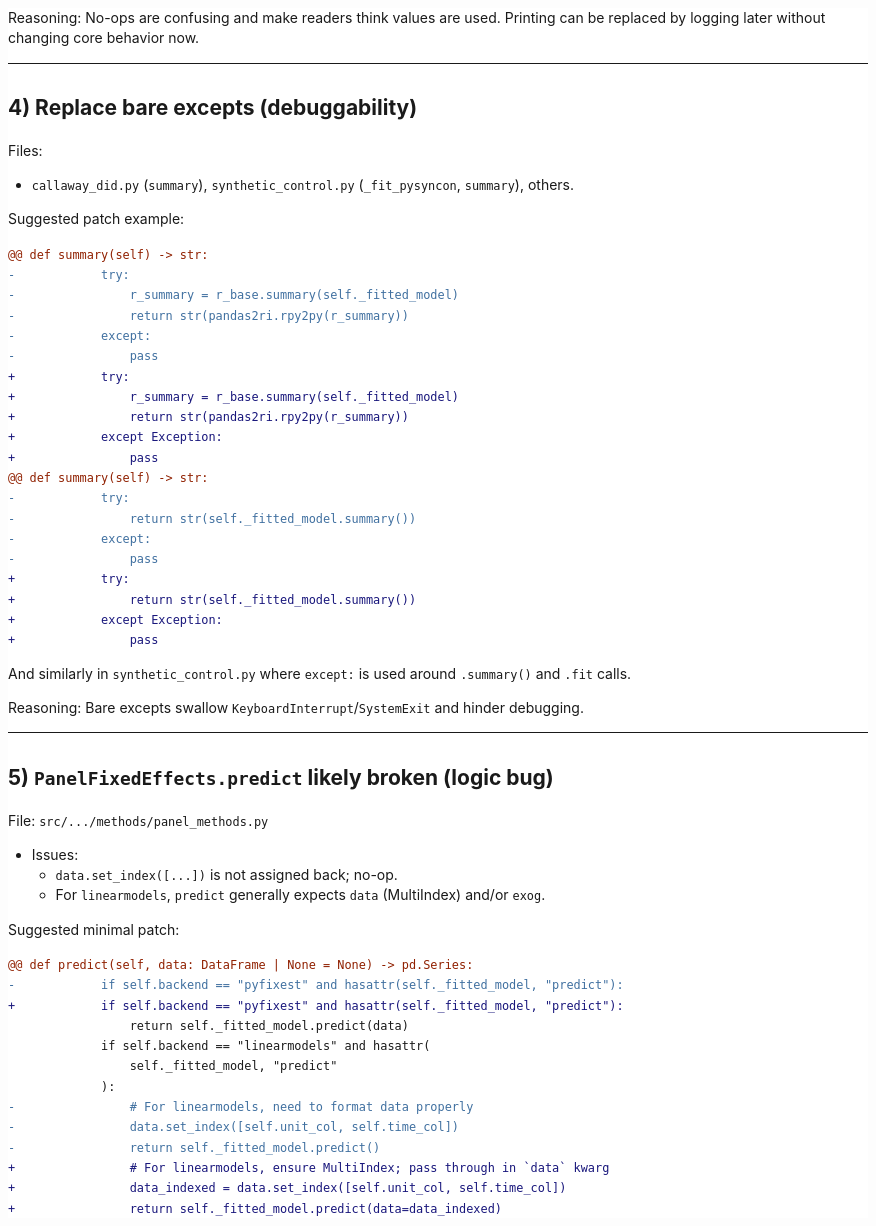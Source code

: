 Reasoning: No-ops are confusing and make readers think values are used. Printing can be replaced by logging later without changing core behavior now.

---

## 4) Replace bare excepts (debuggability)
Files:
- `callaway_did.py` (`summary`), `synthetic_control.py` (`_fit_pysyncon`, `summary`), others.

Suggested patch example:
```diff
@@ def summary(self) -> str:
-            try:
-                r_summary = r_base.summary(self._fitted_model)
-                return str(pandas2ri.rpy2py(r_summary))
-            except:
-                pass
+            try:
+                r_summary = r_base.summary(self._fitted_model)
+                return str(pandas2ri.rpy2py(r_summary))
+            except Exception:
+                pass
@@ def summary(self) -> str:
-            try:
-                return str(self._fitted_model.summary())
-            except:
-                pass
+            try:
+                return str(self._fitted_model.summary())
+            except Exception:
+                pass
```
And similarly in `synthetic_control.py` where `except:` is used around `.summary()` and `.fit` calls.

Reasoning: Bare excepts swallow `KeyboardInterrupt`/`SystemExit` and hinder debugging.

---

## 5) `PanelFixedEffects.predict` likely broken (logic bug)
File: `src/.../methods/panel_methods.py`

- Issues:
  - `data.set_index([...])` is not assigned back; no-op.
  - For `linearmodels`, `predict` generally expects `data` (MultiIndex) and/or `exog`.

Suggested minimal patch:
```diff
@@ def predict(self, data: DataFrame | None = None) -> pd.Series:
-            if self.backend == "pyfixest" and hasattr(self._fitted_model, "predict"):
+            if self.backend == "pyfixest" and hasattr(self._fitted_model, "predict"):
                 return self._fitted_model.predict(data)
             if self.backend == "linearmodels" and hasattr(
                 self._fitted_model, "predict"
             ):
-                # For linearmodels, need to format data properly
-                data.set_index([self.unit_col, self.time_col])
-                return self._fitted_model.predict()
+                # For linearmodels, ensure MultiIndex; pass through in `data` kwarg
+                data_indexed = data.set_index([self.unit_col, self.time_col])
+                return self._fitted_model.predict(data=data_indexed)
```
